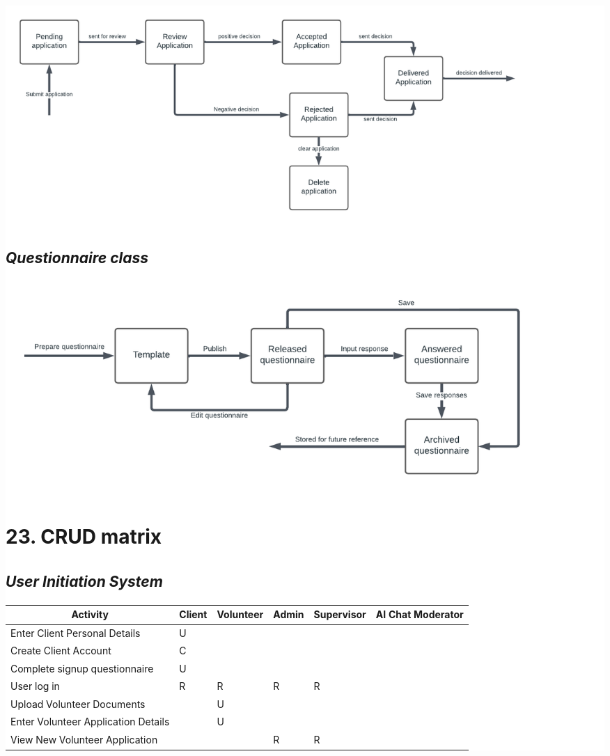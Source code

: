 <img src="./media/image49.png"
style="width:7.79938in;height:3.26691in" />

## ***Questionnaire class***

<img src="./media/image31.png"
style="width:7.98708in;height:3.14736in" />

# **23. CRUD matrix**

## ***User Initiation System***

| **Activity**                        | **Client** | **Volunteer** | **Admin** | **Supervisor** | **AI Chat Moderator** |
|-------------------------------------|------------|---------------|-----------|----------------|-----------------------|
| Enter Client Personal Details       | U          |               |           |                |                       |
| Create Client Account               | C          |               |           |                |                       |
| Complete signup questionnaire       | U          |               |           |                |                       |
| User log in                         | R          | R             | R         | R              |                       |
| Upload Volunteer Documents          |            | U             |           |                |                       |
| Enter Volunteer Application Details |            | U             |           |                |                       |
| View New Volunteer Application      |            |               | R         | R              |                       |